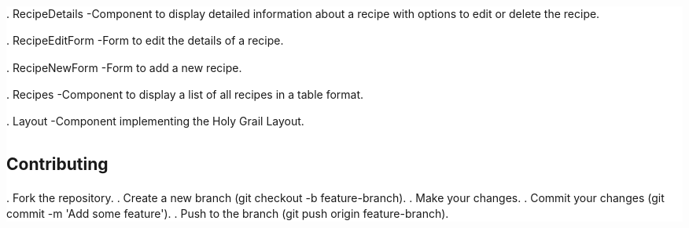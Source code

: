   . RecipeDetails
   -Component to display detailed information about a recipe with options to edit or delete the recipe.

  . RecipeEditForm
  -Form to edit the details of a recipe.

  . RecipeNewForm
  -Form to add a new recipe.

  . Recipes
  -Component to display a list of all recipes in a table format.

  . Layout
  -Component implementing the Holy Grail Layout.

## Contributing
   . Fork the repository.
   . Create a new branch (git checkout -b feature-branch).
   . Make your changes.
   . Commit your changes (git commit -m 'Add some feature').
   . Push to the branch (git push origin feature-branch).